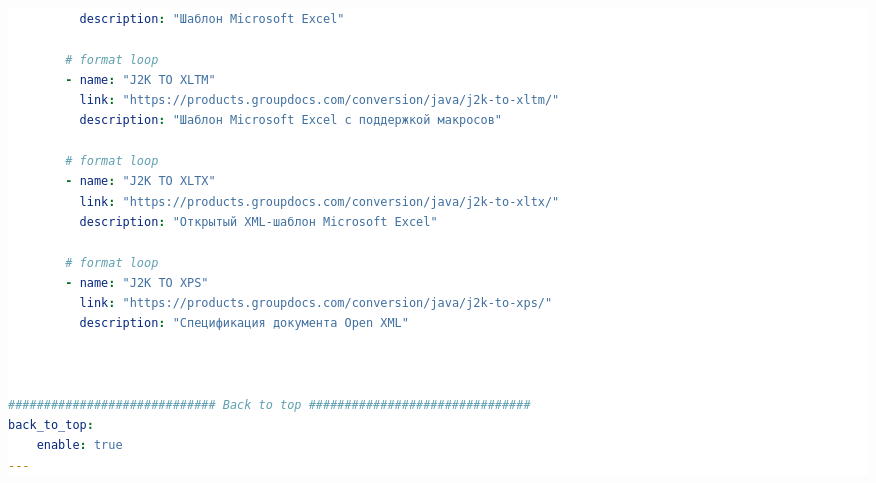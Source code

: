 ```yaml
          description: "Шаблон Microsoft Excel"

        # format loop
        - name: "J2K TO XLTM"
          link: "https://products.groupdocs.com/conversion/java/j2k-to-xltm/"
          description: "Шаблон Microsoft Excel с поддержкой макросов"

        # format loop
        - name: "J2K TO XLTX"
          link: "https://products.groupdocs.com/conversion/java/j2k-to-xltx/"
          description: "Открытый XML-шаблон Microsoft Excel"

        # format loop
        - name: "J2K TO XPS"
          link: "https://products.groupdocs.com/conversion/java/j2k-to-xps/"
          description: "Спецификация документа Open XML"



############################# Back to top ###############################
back_to_top:
    enable: true
---
```

